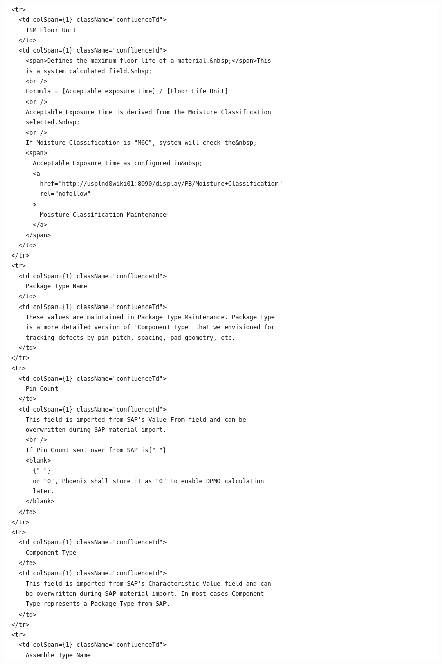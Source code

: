       <tr>
        <td colSpan={1} className="confluenceTd">
          TSM Floor Unit
        </td>
        <td colSpan={1} className="confluenceTd">
          <span>Defines the maximum floor life of a material.&nbsp;</span>This
          is a system calculated field.&nbsp;
          <br />
          Formula = [Acceptable exposure time] / [Floor Life Unit]
          <br />
          Acceptable Exposure Time is derived from the Moisture Classification
          selected.&nbsp;
          <br />
          If Moisture Classification is "M6C", system will check the&nbsp;
          <span>
            Acceptable Exposure Time as configured in&nbsp;
            <a
              href="http://usplnd0wiki01:8090/display/PB/Moisture+Classification"
              rel="nofollow"
            >
              Moisture Classification Maintenance
            </a>
          </span>
        </td>
      </tr>
      <tr>
        <td colSpan={1} className="confluenceTd">
          Package Type Name
        </td>
        <td colSpan={1} className="confluenceTd">
          These values are maintained in Package Type Maintenance. Package type
          is a more detailed version of 'Component Type' that we envisioned for
          tracking defects by pin pitch, spacing, pad geometry, etc.
        </td>
      </tr>
      <tr>
        <td colSpan={1} className="confluenceTd">
          Pin Count
        </td>
        <td colSpan={1} className="confluenceTd">
          This field is imported from SAP's Value From field and can be
          overwritten during SAP material import.
          <br />
          If Pin Count sent over from SAP is{" "}
          <blank>
            {" "}
            or "0", Phoenix shall store it as "0" to enable DPMO calculation
            later.
          </blank>
        </td>
      </tr>
      <tr>
        <td colSpan={1} className="confluenceTd">
          Component Type
        </td>
        <td colSpan={1} className="confluenceTd">
          This field is imported from SAP's Characteristic Value field and can
          be overwritten during SAP material import. In most cases Component
          Type represents a Package Type from SAP.
        </td>
      </tr>
      <tr>
        <td colSpan={1} className="confluenceTd">
          Assemble Type Name